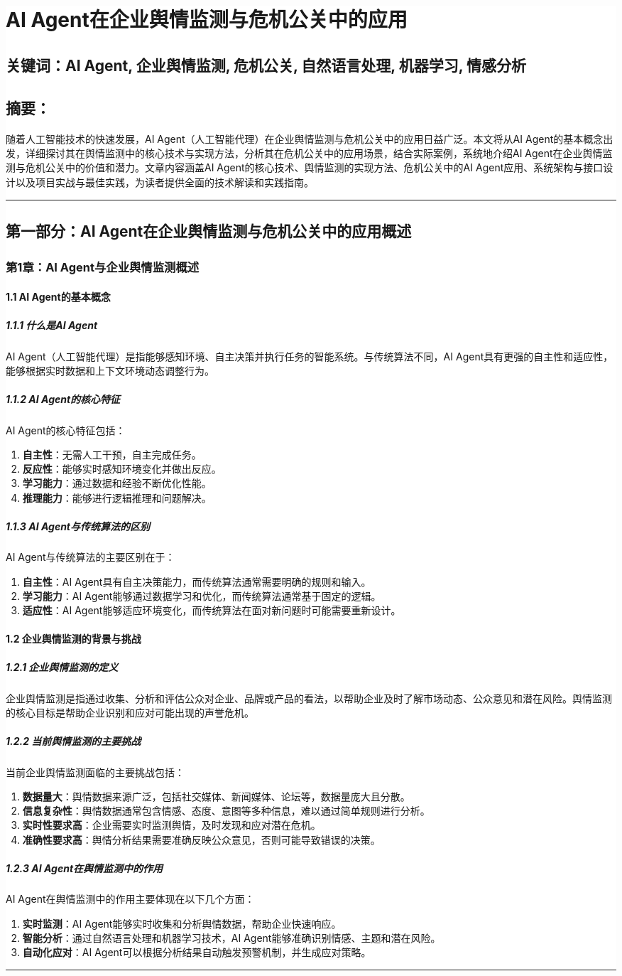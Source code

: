                  



# AI Agent在企业舆情监测与危机公关中的应用

## 关键词：AI Agent, 企业舆情监测, 危机公关, 自然语言处理, 机器学习, 情感分析

## 摘要：  
随着人工智能技术的快速发展，AI Agent（人工智能代理）在企业舆情监测与危机公关中的应用日益广泛。本文将从AI Agent的基本概念出发，详细探讨其在舆情监测中的核心技术与实现方法，分析其在危机公关中的应用场景，结合实际案例，系统地介绍AI Agent在企业舆情监测与危机公关中的价值和潜力。文章内容涵盖AI Agent的核心技术、舆情监测的实现方法、危机公关中的AI Agent应用、系统架构与接口设计以及项目实战与最佳实践，为读者提供全面的技术解读和实践指南。

---

## 第一部分：AI Agent在企业舆情监测与危机公关中的应用概述

### 第1章：AI Agent与企业舆情监测概述

#### 1.1 AI Agent的基本概念

##### 1.1.1 什么是AI Agent
AI Agent（人工智能代理）是指能够感知环境、自主决策并执行任务的智能系统。与传统算法不同，AI Agent具有更强的自主性和适应性，能够根据实时数据和上下文环境动态调整行为。

##### 1.1.2 AI Agent的核心特征
AI Agent的核心特征包括：  
1. **自主性**：无需人工干预，自主完成任务。  
2. **反应性**：能够实时感知环境变化并做出反应。  
3. **学习能力**：通过数据和经验不断优化性能。  
4. **推理能力**：能够进行逻辑推理和问题解决。  

##### 1.1.3 AI Agent与传统算法的区别
AI Agent与传统算法的主要区别在于：  
1. **自主性**：AI Agent具有自主决策能力，而传统算法通常需要明确的规则和输入。  
2. **学习能力**：AI Agent能够通过数据学习和优化，而传统算法通常基于固定的逻辑。  
3. **适应性**：AI Agent能够适应环境变化，而传统算法在面对新问题时可能需要重新设计。  

#### 1.2 企业舆情监测的背景与挑战

##### 1.2.1 企业舆情监测的定义
企业舆情监测是指通过收集、分析和评估公众对企业、品牌或产品的看法，以帮助企业及时了解市场动态、公众意见和潜在风险。舆情监测的核心目标是帮助企业识别和应对可能出现的声誉危机。

##### 1.2.2 当前舆情监测的主要挑战
当前企业舆情监测面临的主要挑战包括：  
1. **数据量大**：舆情数据来源广泛，包括社交媒体、新闻媒体、论坛等，数据量庞大且分散。  
2. **信息复杂性**：舆情数据通常包含情感、态度、意图等多种信息，难以通过简单规则进行分析。  
3. **实时性要求高**：企业需要实时监测舆情，及时发现和应对潜在危机。  
4. **准确性要求高**：舆情分析结果需要准确反映公众意见，否则可能导致错误的决策。  

##### 1.2.3 AI Agent在舆情监测中的作用
AI Agent在舆情监测中的作用主要体现在以下几个方面：  
1. **实时监测**：AI Agent能够实时收集和分析舆情数据，帮助企业快速响应。  
2. **智能分析**：通过自然语言处理和机器学习技术，AI Agent能够准确识别情感、主题和潜在风险。  
3. **自动化应对**：AI Agent可以根据分析结果自动触发预警机制，并生成应对策略。  

---